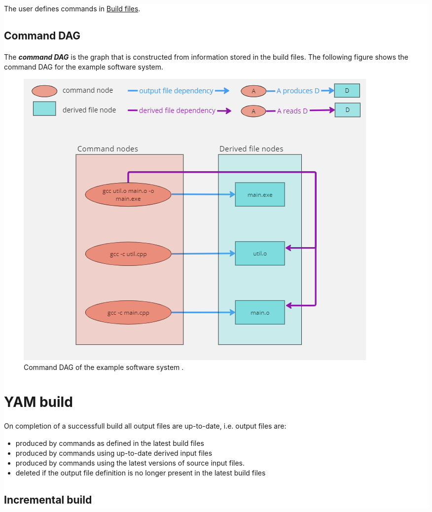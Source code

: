 The user defines commands in [Build files](#build-files).

## Command DAG

The ***command DAG*** is the graph that is constructed from information stored 
in the build files. The following figure shows the command DAG for the example 
software system.  

<figure>
    <img src="command_DAG.PNG">
    <figcaption>Command DAG of the example software system .</figcaption>
</figure>


# YAM build 

On completion of a successfull build all output files are up-to-date, i.e. output files are:
- produced by commands as defined in the latest build files
- produced by commands using up-to-date derived input files
- produced by commands using the latest versions of source input files.
- deleted if the output file definition is no longer present in the latest build files

## Incremental build
